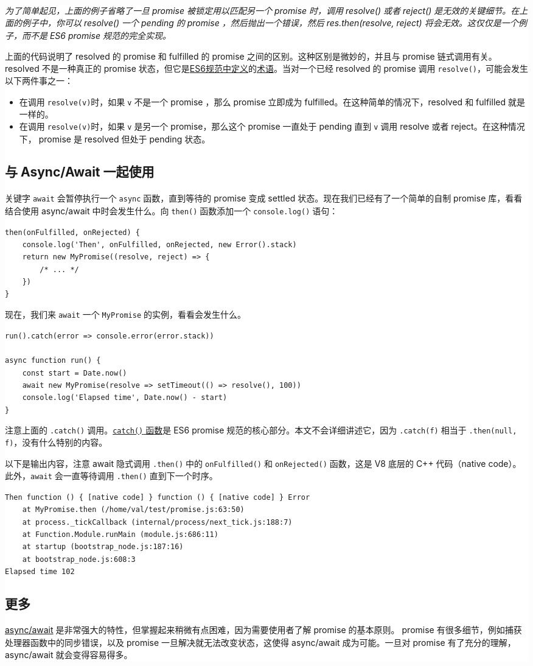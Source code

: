 *为了简单起见，上面的例子省略了一旦 promise 被锁定用以匹配另一个 promise 时，调用 resolve() 或者 reject() 是无效的关键细节。在上面的例子中，你可以 resolve() 一个 pending 的 promise ，然后抛出一个错误，然后 res.then(resolve, reject) 将会无效。这仅仅是一个例子，而不是 ES6 promise 规范的完全实现。*

上面的代码说明了 resolved 的 promise 和 fulfilled 的 promise 之间的区别。这种区别是微妙的，并且与 promise 链式调用有关。resolved 不是一种真正的 promise 状态，但它是[ES6规范中定义](http://www.ecma-international.org/ecma-262/6.0/#sec-promise-objects)的[术语](http://www.ecma-international.org/ecma-262/6.0/#sec-promise-objects)。当对一个已经 resolved 的 promise 调用 `resolve()`，可能会发生以下两件事之一：

* 在调用 `resolve(v)`时，如果 `v` 不是一个 promise ，那么 promise 立即成为 fulfilled。在这种简单的情况下，resolved 和 fulfilled 就是一样的。
* 在调用 `resolve(v)`时，如果 `v` 是另一个 promise，那么这个 promise 一直处于 pending 直到 `v` 调用 resolve 或者 reject。在这种情况下， promise 是 resolved 但处于 pending 状态。

## 与 Async/Await 一起使用

关键字 `await` 会暂停执行一个 `async` 函数，直到等待的 promise 变成 settled 状态。现在我们已经有了一个简单的自制 promise 库，看看结合使用 async/await 中时会发生什么。向 `then()` 函数添加一个 `console.log()` 语句：

```
then(onFulfilled, onRejected) {
    console.log('Then', onFulfilled, onRejected, new Error().stack)
    return new MyPromise((resolve, reject) => {
        /* ... */
    })
}
```

现在，我们来 `await` 一个 `MyPromise` 的实例，看看会发生什么。

```
run().catch(error => console.error(error.stack))

async function run() {
    const start = Date.now()
    await new MyPromise(resolve => setTimeout(() => resolve(), 100))
    console.log('Elapsed time', Date.now() - start)
}
```

注意上面的 `.catch()` 调用。[`catch()` 函数](https://developer.mozilla.org/en-US/docs/Web/JavaScript/Reference/Global_Objects/Promise/catch)是 ES6 promise 规范的核心部分。本文不会详细讲述它，因为 `.catch(f)` 相当于 `.then(null, f)`，没有什么特别的内容。

以下是输出内容，注意 await 隐式调用 `.then()` 中的 `onFulfilled()` 和 `onRejected()` 函数，这是 V8 底层的 C++ 代码（native code）。此外，`await` 会一直等待调用 `.then()` 直到下一个时序。

```
Then function () { [native code] } function () { [native code] } Error
    at MyPromise.then (/home/val/test/promise.js:63:50)
    at process._tickCallback (internal/process/next_tick.js:188:7)
    at Function.Module.runMain (module.js:686:11)
    at startup (bootstrap_node.js:187:16)
    at bootstrap_node.js:608:3
Elapsed time 102
```

## 更多

[async/await](http://thecodebarbarian.com/common-async-await-design-patterns-in-node.js.html) 是非常强大的特性，但掌握起来稍微有点困难，因为需要使用者了解 promise 的基本原则。 promise 有很多细节，例如捕获处理器函数中的同步错误，以及 promise 一旦解决就无法改变状态，这使得 async/await 成为可能。一旦对 promise 有了充分的理解，async/await 就会变得容易得多。
